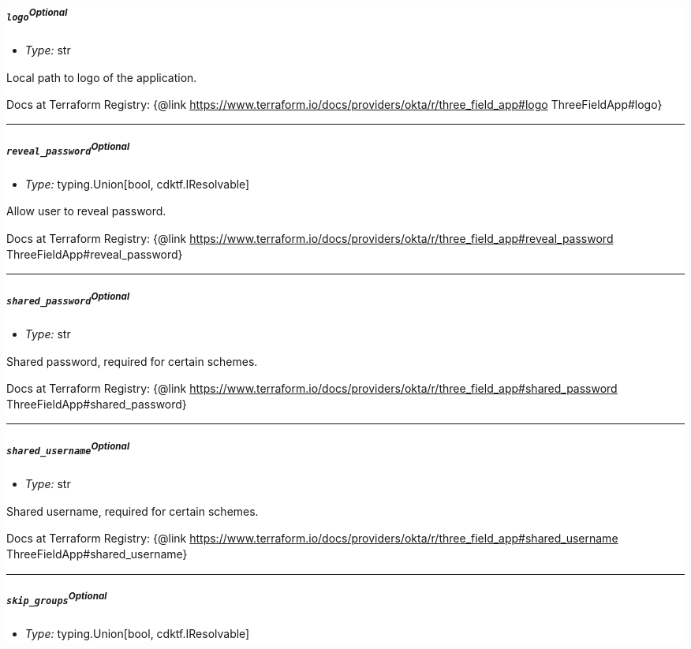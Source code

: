 
##### `logo`<sup>Optional</sup> <a name="logo" id="@cdktf/provider-okta.threeFieldApp.ThreeFieldApp.Initializer.parameter.logo"></a>

- *Type:* str

Local path to logo of the application.

Docs at Terraform Registry: {@link https://www.terraform.io/docs/providers/okta/r/three_field_app#logo ThreeFieldApp#logo}

---

##### `reveal_password`<sup>Optional</sup> <a name="reveal_password" id="@cdktf/provider-okta.threeFieldApp.ThreeFieldApp.Initializer.parameter.revealPassword"></a>

- *Type:* typing.Union[bool, cdktf.IResolvable]

Allow user to reveal password.

Docs at Terraform Registry: {@link https://www.terraform.io/docs/providers/okta/r/three_field_app#reveal_password ThreeFieldApp#reveal_password}

---

##### `shared_password`<sup>Optional</sup> <a name="shared_password" id="@cdktf/provider-okta.threeFieldApp.ThreeFieldApp.Initializer.parameter.sharedPassword"></a>

- *Type:* str

Shared password, required for certain schemes.

Docs at Terraform Registry: {@link https://www.terraform.io/docs/providers/okta/r/three_field_app#shared_password ThreeFieldApp#shared_password}

---

##### `shared_username`<sup>Optional</sup> <a name="shared_username" id="@cdktf/provider-okta.threeFieldApp.ThreeFieldApp.Initializer.parameter.sharedUsername"></a>

- *Type:* str

Shared username, required for certain schemes.

Docs at Terraform Registry: {@link https://www.terraform.io/docs/providers/okta/r/three_field_app#shared_username ThreeFieldApp#shared_username}

---

##### `skip_groups`<sup>Optional</sup> <a name="skip_groups" id="@cdktf/provider-okta.threeFieldApp.ThreeFieldApp.Initializer.parameter.skipGroups"></a>

- *Type:* typing.Union[bool, cdktf.IResolvable]
